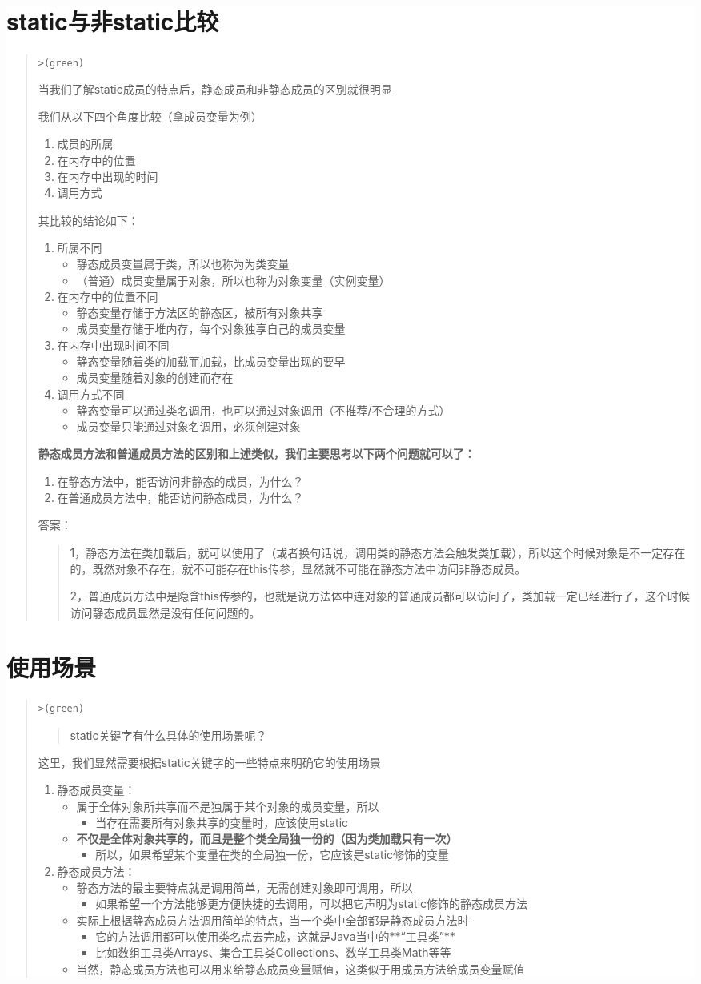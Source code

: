 # static与非static比较

> `>(green)`
>
> 当我们了解static成员的特点后，静态成员和非静态成员的区别就很明显
>
> 我们从以下四个角度比较（拿成员变量为例）
>
> 1. 成员的所属
> 2. 在内存中的位置
> 3. 在内存中出现的时间
> 4. 调用方式
>
> 其比较的结论如下：
>
> 1. 所属不同
>    - 静态成员变量属于类，所以也称为为类变量
>    - （普通）成员变量属于对象，所以也称为对象变量（实例变量）
> 2. 在内存中的位置不同
>    - 静态变量存储于方法区的静态区，被所有对象共享
>    - 成员变量存储于堆内存，每个对象独享自己的成员变量
> 3. 在内存中出现时间不同
>    - 静态变量随着类的加载而加载，比成员变量出现的要早
>    - 成员变量随着对象的创建而存在
> 4. 调用方式不同
>    - 静态变量可以通过类名调用，也可以通过对象调用（不推荐/不合理的方式）
>    - 成员变量只能通过对象名调用，必须创建对象
>
> **静态成员方法和普通成员方法的区别和上述类似，我们主要思考以下两个问题就可以了：**
>
> 1. 在静态方法中，能否访问非静态的成员，为什么？
> 2. 在普通成员方法中，能否访问静态成员，为什么？
>
> 答案：
>
> > 1，静态方法在类加载后，就可以使用了（或者换句话说，调用类的静态方法会触发类加载），所以这个时候对象是不一定存在的，既然对象不存在，就不可能存在this传参，显然就不可能在静态方法中访问非静态成员。
> >
> > 
> >
> > 2，普通成员方法中是隐含this传参的，也就是说方法体中连对象的普通成员都可以访问了，类加载一定已经进行了，这个时候访问静态成员显然是没有任何问题的。

# 使用场景

> `>(green)`
>
> > static关键字有什么具体的使用场景呢？
>
> 这里，我们显然需要根据static关键字的一些特点来明确它的使用场景
>
> 1. 静态成员变量：
>    - 属于全体对象所共享而不是独属于某个对象的成员变量，所以
>      - 当存在需要所有对象共享的变量时，应该使用static
>    - **不仅是全体对象共享的，而且是整个类全局独一份的（因为类加载只有一次）**
>      - 所以，如果希望某个变量在类的全局独一份，它应该是static修饰的变量
> 2. 静态成员方法：
>    - 静态方法的最主要特点就是调用简单，无需创建对象即可调用，所以
>      - 如果希望一个方法能够更方便快捷的去调用，可以把它声明为static修饰的静态成员方法
>    - 实际上根据静态成员方法调用简单的特点，当一个类中全部都是静态成员方法时
>      - 它的方法调用都可以使用类名点去完成，这就是Java当中的**“工具类”**
>      - 比如数组工具类Arrays、集合工具类Collections、数学工具类Math等等
>    - 当然，静态成员方法也可以用来给静态成员变量赋值，这类似于用成员方法给成员变量赋值